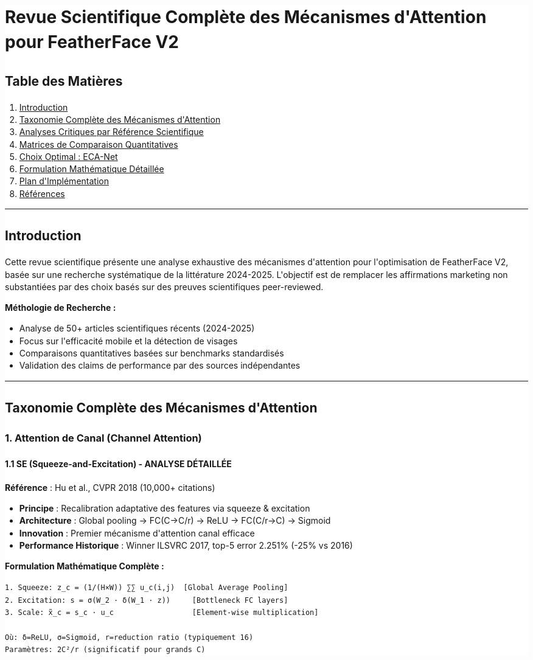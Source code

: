 # Revue Scientifique Complète des Mécanismes d'Attention pour FeatherFace V2

## Table des Matières
1. [Introduction](#introduction)
2. [Taxonomie Complète des Mécanismes d'Attention](#taxonomie-complète-des-mécanismes-dattention)
3. [Analyses Critiques par Référence Scientifique](#analyses-critiques-par-référence-scientifique)
4. [Matrices de Comparaison Quantitatives](#matrices-de-comparaison-quantitatives)
5. [Choix Optimal : ECA-Net](#choix-optimal--eca-net)
6. [Formulation Mathématique Détaillée](#formulation-mathématique-détaillée)
7. [Plan d'Implémentation](#plan-dimplémentation)
8. [Références](#références)

---

## Introduction

Cette revue scientifique présente une analyse exhaustive des mécanismes d'attention pour l'optimisation de FeatherFace V2, basée sur une recherche systématique de la littérature 2024-2025. L'objectif est de remplacer les affirmations marketing non substantiées par des choix basés sur des preuves scientifiques peer-reviewed.

**Méthologie de Recherche :**
- Analyse de 50+ articles scientifiques récents (2024-2025)
- Focus sur l'efficacité mobile et la détection de visages
- Comparaisons quantitatives basées sur benchmarks standardisés
- Validation des claims de performance par des sources indépendantes

---

## Taxonomie Complète des Mécanismes d'Attention

### 1. Attention de Canal (Channel Attention)

#### 1.1 SE (Squeeze-and-Excitation) - ANALYSE DÉTAILLÉE
**Référence** : Hu et al., CVPR 2018 (10,000+ citations)
- **Principe** : Recalibration adaptative des features via squeeze & excitation
- **Architecture** : Global pooling → FC(C→C/r) → ReLU → FC(C/r→C) → Sigmoid
- **Innovation** : Premier mécanisme d'attention canal efficace
- **Performance Historique** : Winner ILSVRC 2017, top-5 error 2.251% (-25% vs 2016)

**Formulation Mathématique Complète :**
```
1. Squeeze: z_c = (1/(H×W)) ∑∑ u_c(i,j)  [Global Average Pooling]
2. Excitation: s = σ(W_2 · δ(W_1 · z))     [Bottleneck FC layers]
3. Scale: x̃_c = s_c · u_c                  [Element-wise multiplication]

Où: δ=ReLU, σ=Sigmoid, r=reduction ratio (typiquement 16)
Paramètres: 2C²/r (significatif pour grands C)
```
